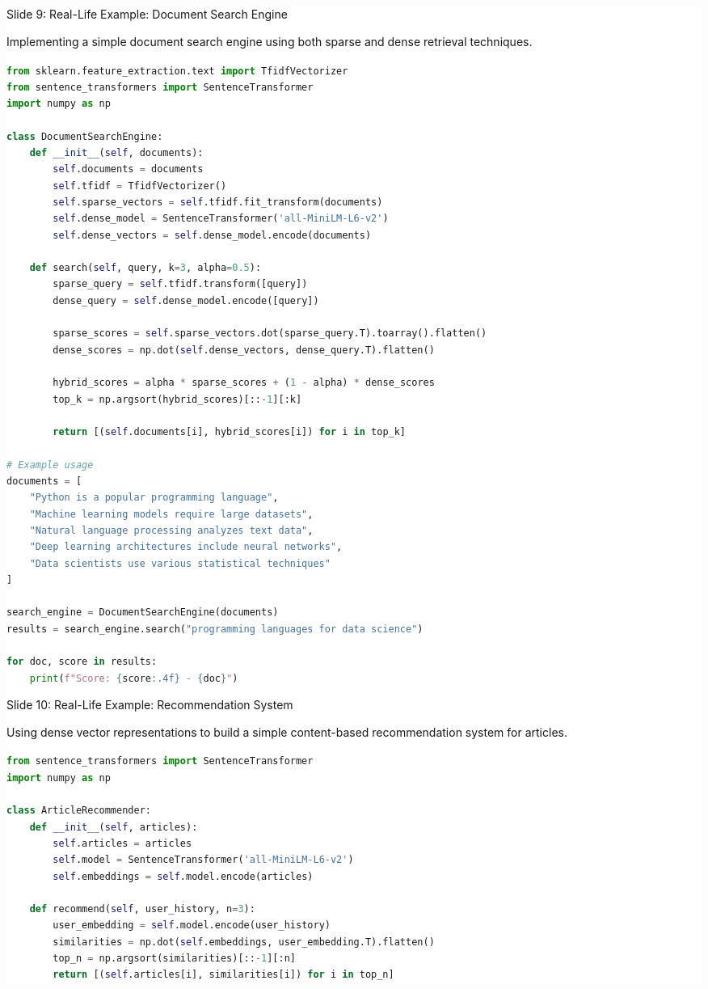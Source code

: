 Slide 9: Real-Life Example: Document Search Engine

Implementing a simple document search engine using both sparse and dense retrieval techniques.

```python
from sklearn.feature_extraction.text import TfidfVectorizer
from sentence_transformers import SentenceTransformer
import numpy as np

class DocumentSearchEngine:
    def __init__(self, documents):
        self.documents = documents
        self.tfidf = TfidfVectorizer()
        self.sparse_vectors = self.tfidf.fit_transform(documents)
        self.dense_model = SentenceTransformer('all-MiniLM-L6-v2')
        self.dense_vectors = self.dense_model.encode(documents)
    
    def search(self, query, k=3, alpha=0.5):
        sparse_query = self.tfidf.transform([query])
        dense_query = self.dense_model.encode([query])
        
        sparse_scores = self.sparse_vectors.dot(sparse_query.T).toarray().flatten()
        dense_scores = np.dot(self.dense_vectors, dense_query.T).flatten()
        
        hybrid_scores = alpha * sparse_scores + (1 - alpha) * dense_scores
        top_k = np.argsort(hybrid_scores)[::-1][:k]
        
        return [(self.documents[i], hybrid_scores[i]) for i in top_k]

# Example usage
documents = [
    "Python is a popular programming language",
    "Machine learning models require large datasets",
    "Natural language processing analyzes text data",
    "Deep learning architectures include neural networks",
    "Data scientists use various statistical techniques"
]

search_engine = DocumentSearchEngine(documents)
results = search_engine.search("programming languages for data science")

for doc, score in results:
    print(f"Score: {score:.4f} - {doc}")
```

Slide 10: Real-Life Example: Recommendation System

Using dense vector representations to build a simple content-based recommendation system for articles.

```python
from sentence_transformers import SentenceTransformer
import numpy as np

class ArticleRecommender:
    def __init__(self, articles):
        self.articles = articles
        self.model = SentenceTransformer('all-MiniLM-L6-v2')
        self.embeddings = self.model.encode(articles)
    
    def recommend(self, user_history, n=3):
        user_embedding = self.model.encode(user_history)
        similarities = np.dot(self.embeddings, user_embedding.T).flatten()
        top_n = np.argsort(similarities)[::-1][:n]
        return [(self.articles[i], similarities[i]) for i in top_n]

```
